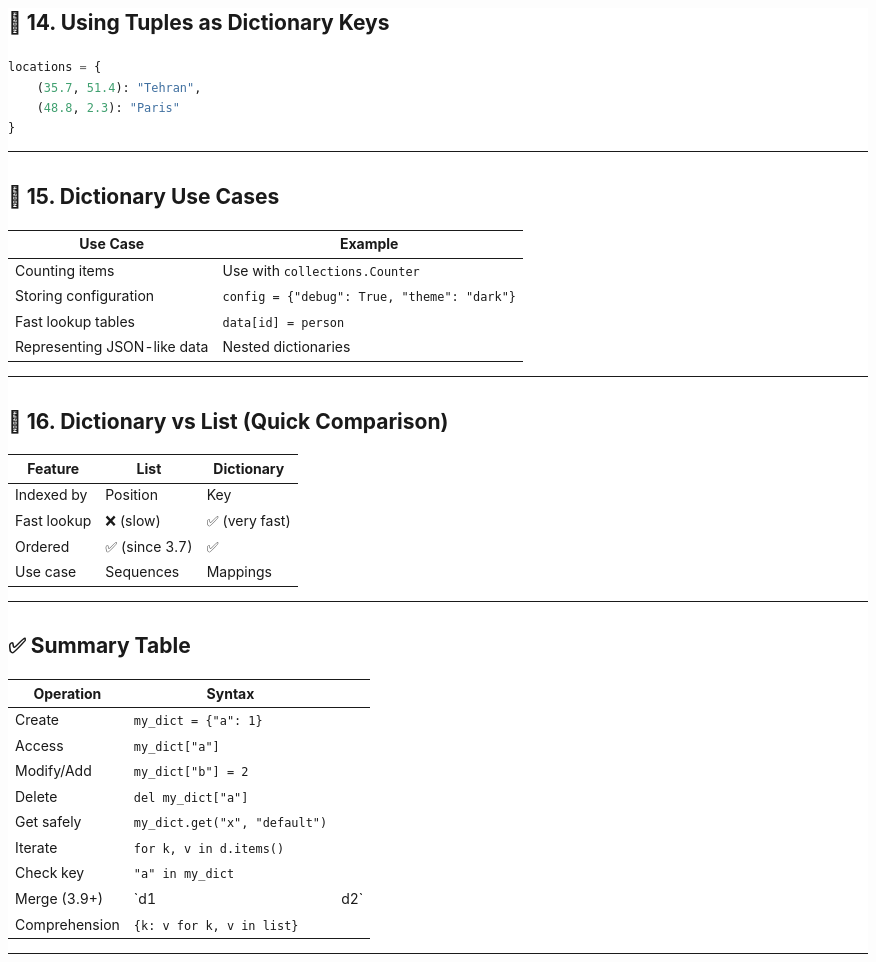 
## 🔹 14. Using Tuples as Dictionary Keys

```python
locations = {
    (35.7, 51.4): "Tehran",
    (48.8, 2.3): "Paris"
}
```

---

## 🔹 15. Dictionary Use Cases

| Use Case                    | Example                                     |
| --------------------------- | ------------------------------------------- |
| Counting items              | Use with `collections.Counter`              |
| Storing configuration       | `config = {"debug": True, "theme": "dark"}` |
| Fast lookup tables          | `data[id] = person`                         |
| Representing JSON-like data | Nested dictionaries                         |

---

## 🔹 16. Dictionary vs List (Quick Comparison)

| Feature     | List          | Dictionary    |
| ----------- | ------------- | ------------- |
| Indexed by  | Position      | Key           |
| Fast lookup | ❌ (slow)      | ✅ (very fast) |
| Ordered     | ✅ (since 3.7) | ✅             |
| Use case    | Sequences     | Mappings      |

---

## ✅ Summary Table

| Operation     | Syntax                        |      |
| ------------- | ----------------------------- | ---- |
| Create        | `my_dict = {"a": 1}`          |      |
| Access        | `my_dict["a"]`                |      |
| Modify/Add    | `my_dict["b"] = 2`            |      |
| Delete        | `del my_dict["a"]`            |      |
| Get safely    | `my_dict.get("x", "default")` |      |
| Iterate       | `for k, v in d.items()`       |      |
| Check key     | `"a" in my_dict`              |      |
| Merge (3.9+)  | \`d1                          | d2\` |
| Comprehension | `{k: v for k, v in list}`     |      |

---